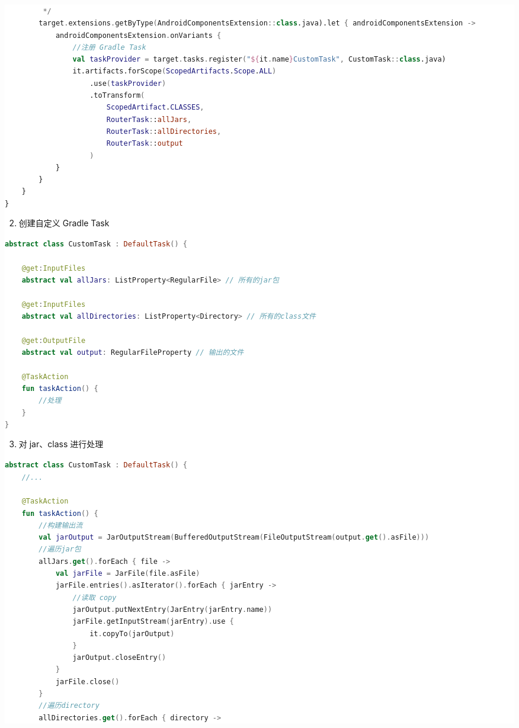 ```kotlin
         */
        target.extensions.getByType(AndroidComponentsExtension::class.java).let { androidComponentsExtension ->
            androidComponentsExtension.onVariants {
                //注册 Gradle Task
                val taskProvider = target.tasks.register("${it.name}CustomTask", CustomTask::class.java)
                it.artifacts.forScope(ScopedArtifacts.Scope.ALL)
                    .use(taskProvider)
                    .toTransform(
                        ScopedArtifact.CLASSES,
                        RouterTask::allJars,
                        RouterTask::allDirectories,
                        RouterTask::output
                    )
            }
        }
    }
}
```
2. 创建自定义 Gradle Task
```kotlin
abstract class CustomTask : DefaultTask() {

    @get:InputFiles
    abstract val allJars: ListProperty<RegularFile> // 所有的jar包

    @get:InputFiles
    abstract val allDirectories: ListProperty<Directory> // 所有的class文件

    @get:OutputFile
    abstract val output: RegularFileProperty // 输出的文件

    @TaskAction
    fun taskAction() {
        //处理
    }
}
```
3. 对 jar、class 进行处理
```kotlin
abstract class CustomTask : DefaultTask() {
    //...

    @TaskAction
    fun taskAction() {
        //构建输出流
        val jarOutput = JarOutputStream(BufferedOutputStream(FileOutputStream(output.get().asFile)))
        //遍历jar包
        allJars.get().forEach { file ->
            val jarFile = JarFile(file.asFile)
            jarFile.entries().asIterator().forEach { jarEntry ->
                //读取 copy
                jarOutput.putNextEntry(JarEntry(jarEntry.name))
                jarFile.getInputStream(jarEntry).use {
                    it.copyTo(jarOutput)
                }
                jarOutput.closeEntry()
            }
            jarFile.close()
        }
        //遍历directory
        allDirectories.get().forEach { directory ->
```